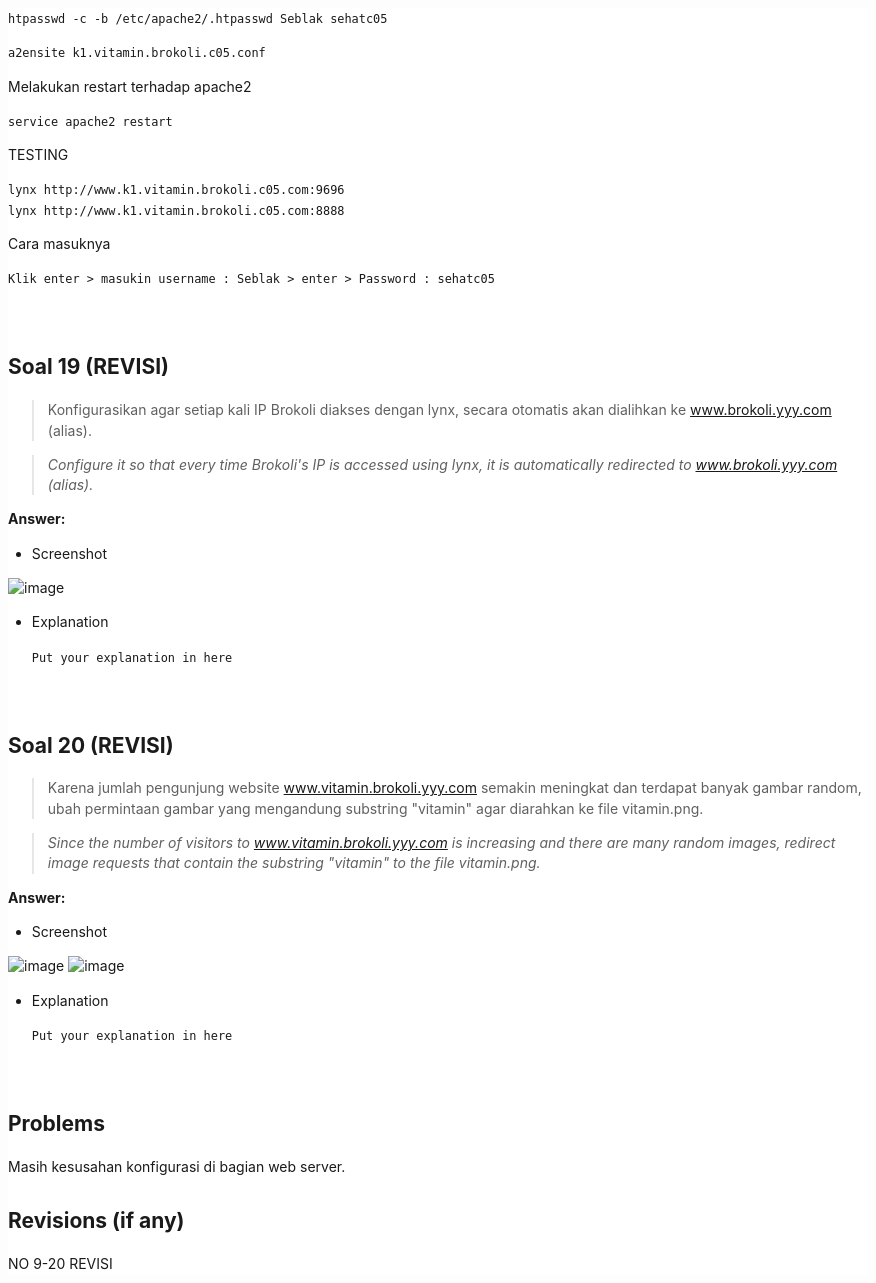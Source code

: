   `htpasswd -c -b /etc/apache2/.htpasswd Seblak sehatc05`

  `a2ensite k1.vitamin.brokoli.c05.conf`

  Melakukan restart terhadap apache2

  `service apache2 restart`

  TESTING

  ```
  lynx http://www.k1.vitamin.brokoli.c05.com:9696
  lynx http://www.k1.vitamin.brokoli.c05.com:8888
  ```

  Cara masuknya
  
  `Klik enter > masukin username : Seblak > enter > Password : sehatc05`



<br>

## Soal 19 (REVISI)

> Konfigurasikan agar setiap kali IP Brokoli diakses dengan lynx, secara otomatis akan dialihkan ke www.brokoli.yyy.com (alias).

> _Configure it so that every time Brokoli's IP is accessed using lynx, it is automatically redirected to www.brokoli.yyy.com (alias)._

**Answer:**

- Screenshot

![image](https://github.com/user-attachments/assets/f574d270-849e-4afb-9e8a-3da28b4c09ce)

- Explanation

  `Put your explanation in here`

<br>

## Soal 20 (REVISI)

> Karena jumlah pengunjung website www.vitamin.brokoli.yyy.com semakin meningkat dan terdapat banyak gambar random, ubah permintaan gambar yang mengandung substring "vitamin" agar diarahkan ke file vitamin.png.

> _Since the number of visitors to www.vitamin.brokoli.yyy.com is increasing and there are many random images, redirect image requests that contain the substring "vitamin" to the file vitamin.png._

**Answer:**

- Screenshot


![image](https://github.com/user-attachments/assets/828c97e4-60ae-4789-a9e5-94b2e538bd1b)
![image](https://github.com/user-attachments/assets/212ac345-af3f-4124-8b0a-e9b72cc65818)


- Explanation

  `Put your explanation in here`

<br>
  
## Problems
Masih kesusahan konfigurasi di bagian web server.

## Revisions (if any)
NO 9-20 REVISI
